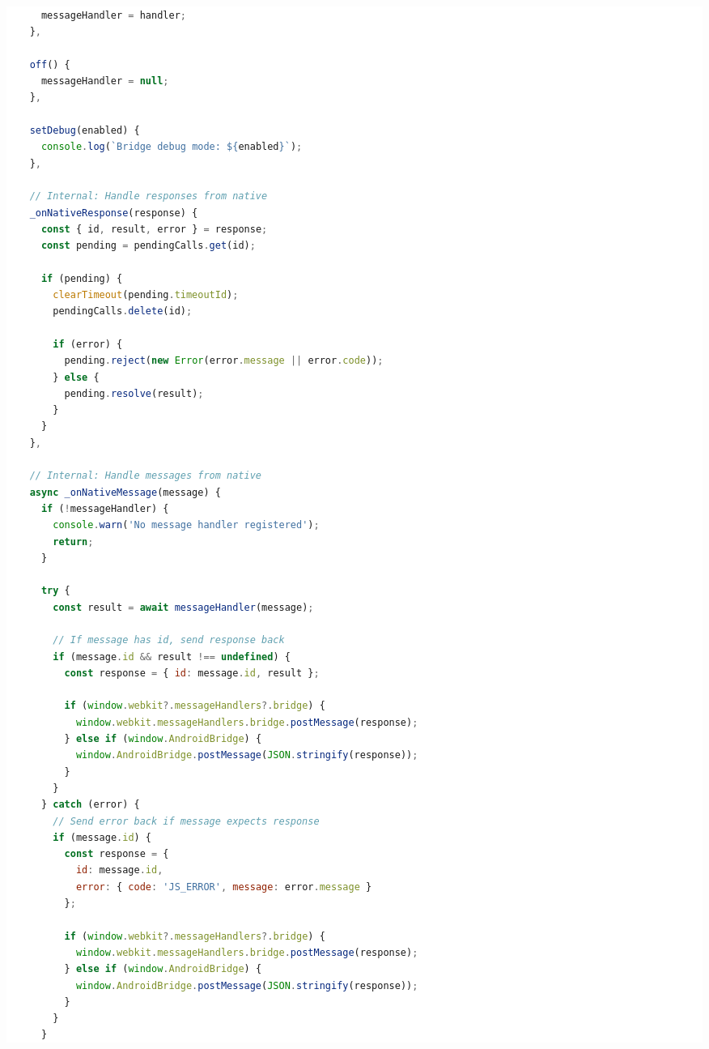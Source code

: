 ```javascript
      messageHandler = handler;
    },
    
    off() {
      messageHandler = null;
    },
    
    setDebug(enabled) {
      console.log(`Bridge debug mode: ${enabled}`);
    },
    
    // Internal: Handle responses from native
    _onNativeResponse(response) {
      const { id, result, error } = response;
      const pending = pendingCalls.get(id);
      
      if (pending) {
        clearTimeout(pending.timeoutId);
        pendingCalls.delete(id);
        
        if (error) {
          pending.reject(new Error(error.message || error.code));
        } else {
          pending.resolve(result);
        }
      }
    },
    
    // Internal: Handle messages from native
    async _onNativeMessage(message) {
      if (!messageHandler) {
        console.warn('No message handler registered');
        return;
      }
      
      try {
        const result = await messageHandler(message);
        
        // If message has id, send response back
        if (message.id && result !== undefined) {
          const response = { id: message.id, result };
          
          if (window.webkit?.messageHandlers?.bridge) {
            window.webkit.messageHandlers.bridge.postMessage(response);
          } else if (window.AndroidBridge) {
            window.AndroidBridge.postMessage(JSON.stringify(response));
          }
        }
      } catch (error) {
        // Send error back if message expects response
        if (message.id) {
          const response = {
            id: message.id,
            error: { code: 'JS_ERROR', message: error.message }
          };
          
          if (window.webkit?.messageHandlers?.bridge) {
            window.webkit.messageHandlers.bridge.postMessage(response);
          } else if (window.AndroidBridge) {
            window.AndroidBridge.postMessage(JSON.stringify(response));
          }
        }
      }
```